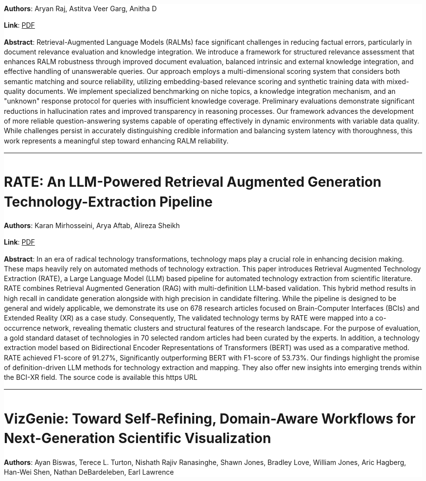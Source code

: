**Authors**: Aryan Raj, Astitva Veer Garg, Anitha D  

**Link**: [PDF](https://arxiv.org/pdf/2507.21287)  

**Abstract**: Retrieval-Augmented Language Models (RALMs) face significant challenges in reducing factual errors, particularly in document relevance evaluation and knowledge integration. We introduce a framework for structured relevance assessment that enhances RALM robustness through improved document evaluation, balanced intrinsic and external knowledge integration, and effective handling of unanswerable queries. Our approach employs a multi-dimensional scoring system that considers both semantic matching and source reliability, utilizing embedding-based relevance scoring and synthetic training data with mixed-quality documents. We implement specialized benchmarking on niche topics, a knowledge integration mechanism, and an "unknown" response protocol for queries with insufficient knowledge coverage. Preliminary evaluations demonstrate significant reductions in hallucination rates and improved transparency in reasoning processes. Our framework advances the development of more reliable question-answering systems capable of operating effectively in dynamic environments with variable data quality. While challenges persist in accurately distinguishing credible information and balancing system latency with thoroughness, this work represents a meaningful step toward enhancing RALM reliability. 

---
# RATE: An LLM-Powered Retrieval Augmented Generation Technology-Extraction Pipeline 

**Authors**: Karan Mirhosseini, Arya Aftab, Alireza Sheikh  

**Link**: [PDF](https://arxiv.org/pdf/2507.21125)  

**Abstract**: In an era of radical technology transformations, technology maps play a crucial role in enhancing decision making. These maps heavily rely on automated methods of technology extraction. This paper introduces Retrieval Augmented Technology Extraction (RATE), a Large Language Model (LLM) based pipeline for automated technology extraction from scientific literature. RATE combines Retrieval Augmented Generation (RAG) with multi-definition LLM-based validation. This hybrid method results in high recall in candidate generation alongside with high precision in candidate filtering. While the pipeline is designed to be general and widely applicable, we demonstrate its use on 678 research articles focused on Brain-Computer Interfaces (BCIs) and Extended Reality (XR) as a case study. Consequently, The validated technology terms by RATE were mapped into a co-occurrence network, revealing thematic clusters and structural features of the research landscape. For the purpose of evaluation, a gold standard dataset of technologies in 70 selected random articles had been curated by the experts. In addition, a technology extraction model based on Bidirectional Encoder Representations of Transformers (BERT) was used as a comparative method. RATE achieved F1-score of 91.27%, Significantly outperforming BERT with F1-score of 53.73%. Our findings highlight the promise of definition-driven LLM methods for technology extraction and mapping. They also offer new insights into emerging trends within the BCI-XR field. The source code is available this https URL 

---
# VizGenie: Toward Self-Refining, Domain-Aware Workflows for Next-Generation Scientific Visualization 

**Authors**: Ayan Biswas, Terece L. Turton, Nishath Rajiv Ranasinghe, Shawn Jones, Bradley Love, William Jones, Aric Hagberg, Han-Wei Shen, Nathan DeBardeleben, Earl Lawrence  
